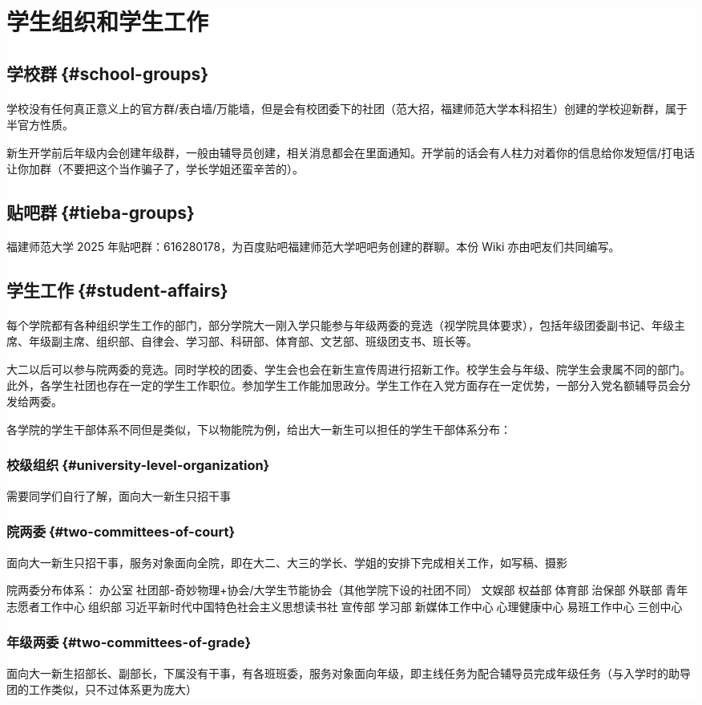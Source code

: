 # 学生组织和学生工作

## 学校群 {#school-groups}

学校没有任何真正意义上的官方群/表白墙/万能墙，但是会有校团委下的社团（范大招，福建师范大学本科招生）创建的学校迎新群，属于半官方性质。

新生开学前后年级内会创建年级群，一般由辅导员创建，相关消息都会在里面通知。开学前的话会有人柱力对着你的信息给你发短信/打电话让你加群（不要把这个当作骗子了，学长学姐还蛮辛苦的）。

## 贴吧群 {#tieba-groups}

福建师范大学 2025 年贴吧群：616280178，为百度贴吧福建师范大学吧吧务创建的群聊。本份 Wiki 亦由吧友们共同编写。

## 学生工作 {#student-affairs}

每个学院都有各种组织学生工作的部门，部分学院大一刚入学只能参与年级两委的竞选（视学院具体要求），包括年级团委副书记、年级主席、年级副主席、组织部、自律会、学习部、科研部、体育部、文艺部、班级团支书、班长等。

大二以后可以参与院两委的竞选。同时学校的团委、学生会也会在新生宣传周进行招新工作。校学生会与年级、院学生会隶属不同的部门。此外，各学生社团也存在一定的学生工作职位。参加学生工作能加思政分。学生工作在入党方面存在一定优势，一部分入党名额辅导员会分发给两委。

各学院的学生干部体系不同但是类似，下以物能院为例，给出大一新生可以担任的学生干部体系分布：

### 校级组织 {#university-level-organization}

需要同学们自行了解，面向大一新生只招干事

### 院两委 {#two-committees-of-court}

面向大一新生只招干事，服务对象面向全院，即在大二、大三的学长、学姐的安排下完成相关工作，如写稿、摄影

院两委分布体系：
  办公室
  社团部-奇妙物理+协会/大学生节能协会（其他学院下设的社团不同）
  文娱部
  权益部
  体育部
  治保部
  外联部
  青年志愿者工作中心
  组织部
  习近平新时代中国特色社会主义思想读书社
  宣传部
  学习部
  新媒体工作中心
  心理健康中心
  易班工作中心
  三创中心

### 年级两委 {#two-committees-of-grade}

面向大一新生招部长、副部长，下属没有干事，有各班班委，服务对象面向年级，即主线任务为配合辅导员完成年级任务（与入学时的助导团的工作类似，只不过体系更为庞大）
